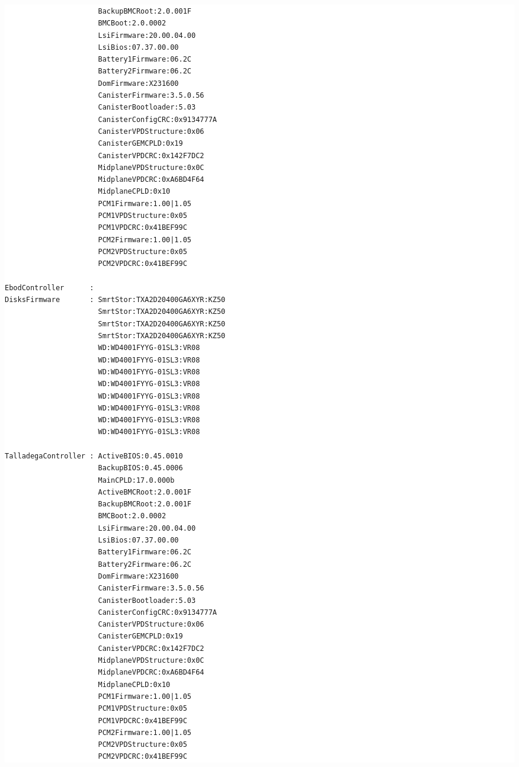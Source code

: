 ```
                      BackupBMCRoot:2.0.001F
                      BMCBoot:2.0.0002
                      LsiFirmware:20.00.04.00
                      LsiBios:07.37.00.00
                      Battery1Firmware:06.2C
                      Battery2Firmware:06.2C
                      DomFirmware:X231600
                      CanisterFirmware:3.5.0.56
                      CanisterBootloader:5.03
                      CanisterConfigCRC:0x9134777A
                      CanisterVPDStructure:0x06
                      CanisterGEMCPLD:0x19
                      CanisterVPDCRC:0x142F7DC2
                      MidplaneVPDStructure:0x0C
                      MidplaneVPDCRC:0xA6BD4F64
                      MidplaneCPLD:0x10
                      PCM1Firmware:1.00|1.05
                      PCM1VPDStructure:0x05
                      PCM1VPDCRC:0x41BEF99C
                      PCM2Firmware:1.00|1.05
                      PCM2VPDStructure:0x05
                      PCM2VPDCRC:0x41BEF99C

EbodController      :
DisksFirmware       : SmrtStor:TXA2D20400GA6XYR:KZ50
                      SmrtStor:TXA2D20400GA6XYR:KZ50
                      SmrtStor:TXA2D20400GA6XYR:KZ50
                      SmrtStor:TXA2D20400GA6XYR:KZ50
                      WD:WD4001FYYG-01SL3:VR08
                      WD:WD4001FYYG-01SL3:VR08
                      WD:WD4001FYYG-01SL3:VR08
                      WD:WD4001FYYG-01SL3:VR08
                      WD:WD4001FYYG-01SL3:VR08
                      WD:WD4001FYYG-01SL3:VR08
                      WD:WD4001FYYG-01SL3:VR08
                      WD:WD4001FYYG-01SL3:VR08

TalladegaController : ActiveBIOS:0.45.0010
                      BackupBIOS:0.45.0006
                      MainCPLD:17.0.000b
                      ActiveBMCRoot:2.0.001F
                      BackupBMCRoot:2.0.001F
                      BMCBoot:2.0.0002
                      LsiFirmware:20.00.04.00
                      LsiBios:07.37.00.00
                      Battery1Firmware:06.2C
                      Battery2Firmware:06.2C
                      DomFirmware:X231600
                      CanisterFirmware:3.5.0.56
                      CanisterBootloader:5.03
                      CanisterConfigCRC:0x9134777A
                      CanisterVPDStructure:0x06
                      CanisterGEMCPLD:0x19
                      CanisterVPDCRC:0x142F7DC2
                      MidplaneVPDStructure:0x0C
                      MidplaneVPDCRC:0xA6BD4F64
                      MidplaneCPLD:0x10
                      PCM1Firmware:1.00|1.05
                      PCM1VPDStructure:0x05
                      PCM1VPDCRC:0x41BEF99C
                      PCM2Firmware:1.00|1.05
                      PCM2VPDStructure:0x05
                      PCM2VPDCRC:0x41BEF99C
```